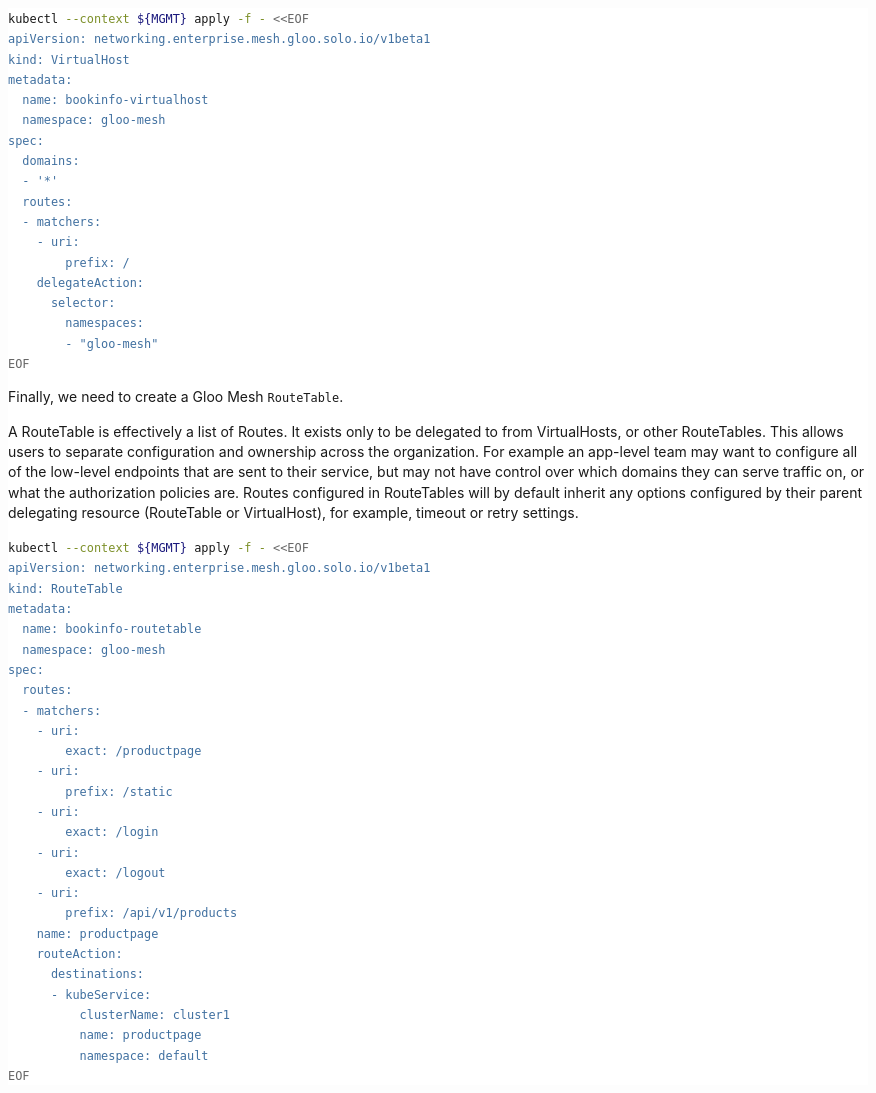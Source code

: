 ```bash
kubectl --context ${MGMT} apply -f - <<EOF
apiVersion: networking.enterprise.mesh.gloo.solo.io/v1beta1
kind: VirtualHost
metadata:
  name: bookinfo-virtualhost
  namespace: gloo-mesh
spec:
  domains:
  - '*'
  routes:
  - matchers:
    - uri:
        prefix: /
    delegateAction:
      selector:
        namespaces:
        - "gloo-mesh"
EOF
```

Finally, we need to create a Gloo Mesh `RouteTable`.

A RouteTable is effectively a list of Routes. It exists only to be delegated to from VirtualHosts, or other RouteTables. This allows users to separate configuration and ownership across the organization. For example an app-level team may want to configure all of the low-level endpoints that are sent to their service, but may not have control over which domains they can serve traffic on, or what the authorization policies are. Routes configured in RouteTables will by default inherit any options configured by their parent delegating resource (RouteTable or VirtualHost), for example, timeout or retry settings.

```bash
kubectl --context ${MGMT} apply -f - <<EOF
apiVersion: networking.enterprise.mesh.gloo.solo.io/v1beta1
kind: RouteTable
metadata:
  name: bookinfo-routetable
  namespace: gloo-mesh
spec:
  routes:
  - matchers:
    - uri:
        exact: /productpage
    - uri:
        prefix: /static
    - uri:
        exact: /login
    - uri:
        exact: /logout
    - uri:
        prefix: /api/v1/products
    name: productpage
    routeAction:
      destinations:
      - kubeService:
          clusterName: cluster1
          name: productpage
          namespace: default
EOF
```

